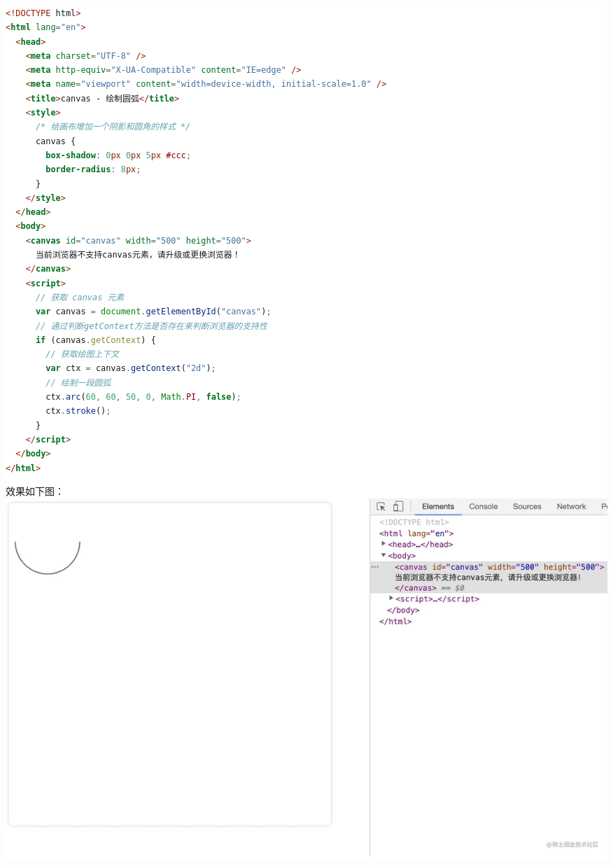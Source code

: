 ```html
<!DOCTYPE html>
<html lang="en">
  <head>
    <meta charset="UTF-8" />
    <meta http-equiv="X-UA-Compatible" content="IE=edge" />
    <meta name="viewport" content="width=device-width, initial-scale=1.0" />
    <title>canvas - 绘制圆弧</title>
    <style>
      /* 给画布增加一个阴影和圆角的样式 */
      canvas {
        box-shadow: 0px 0px 5px #ccc;
        border-radius: 8px;
      }
    </style>
  </head>
  <body>
    <canvas id="canvas" width="500" height="500">
      当前浏览器不支持canvas元素，请升级或更换浏览器！
    </canvas>
    <script>
      // 获取 canvas 元素
      var canvas = document.getElementById("canvas");
      // 通过判断getContext方法是否存在来判断浏览器的支持性
      if (canvas.getContext) {
        // 获取绘图上下文
        var ctx = canvas.getContext("2d");
        // 绘制一段圆弧
        ctx.arc(60, 60, 50, 0, Math.PI, false);
        ctx.stroke();
      }
    </script>
  </body>
</html>
```

效果如下图：
![alt canvas_07](../../../../docs/.vuepress/public/images/canvas_07.webp)
